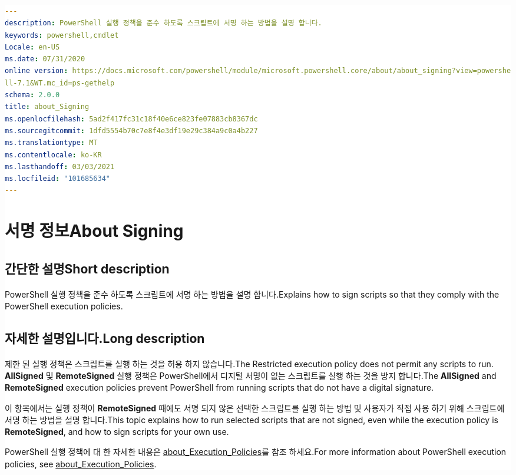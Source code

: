 ```yaml
---
description: PowerShell 실행 정책을 준수 하도록 스크립트에 서명 하는 방법을 설명 합니다.
keywords: powershell,cmdlet
Locale: en-US
ms.date: 07/31/2020
online version: https://docs.microsoft.com/powershell/module/microsoft.powershell.core/about/about_signing?view=powershell-7.1&WT.mc_id=ps-gethelp
schema: 2.0.0
title: about_Signing
ms.openlocfilehash: 5ad2f417fc31c18f40e6ce823fe07883cb8367dc
ms.sourcegitcommit: 1dfd5554b70c7e8f4e3df19e29c384a9c0a4b227
ms.translationtype: MT
ms.contentlocale: ko-KR
ms.lasthandoff: 03/03/2021
ms.locfileid: "101685634"
---
```

# <a name="about-signing"></a><span data-ttu-id="260e7-104">서명 정보</span><span class="sxs-lookup"><span data-stu-id="260e7-104">About Signing</span></span>

## <a name="short-description"></a><span data-ttu-id="260e7-105">간단한 설명</span><span class="sxs-lookup"><span data-stu-id="260e7-105">Short description</span></span>
<span data-ttu-id="260e7-106">PowerShell 실행 정책을 준수 하도록 스크립트에 서명 하는 방법을 설명 합니다.</span><span class="sxs-lookup"><span data-stu-id="260e7-106">Explains how to sign scripts so that they comply with the PowerShell execution policies.</span></span>

## <a name="long-description"></a><span data-ttu-id="260e7-107">자세한 설명입니다.</span><span class="sxs-lookup"><span data-stu-id="260e7-107">Long description</span></span>

<span data-ttu-id="260e7-108">제한 된 실행 정책은 스크립트를 실행 하는 것을 허용 하지 않습니다.</span><span class="sxs-lookup"><span data-stu-id="260e7-108">The Restricted execution policy does not permit any scripts to run.</span></span> <span data-ttu-id="260e7-109">**AllSigned** 및 **RemoteSigned** 실행 정책은 PowerShell에서 디지털 서명이 없는 스크립트를 실행 하는 것을 방지 합니다.</span><span class="sxs-lookup"><span data-stu-id="260e7-109">The **AllSigned** and **RemoteSigned** execution policies prevent PowerShell from running scripts that do not have a digital signature.</span></span>

<span data-ttu-id="260e7-110">이 항목에서는 실행 정책이 **RemoteSigned** 때에도 서명 되지 않은 선택한 스크립트를 실행 하는 방법 및 사용자가 직접 사용 하기 위해 스크립트에 서명 하는 방법을 설명 합니다.</span><span class="sxs-lookup"><span data-stu-id="260e7-110">This topic explains how to run selected scripts that are not signed, even while the execution policy is **RemoteSigned**, and how to sign scripts for your own use.</span></span>

<span data-ttu-id="260e7-111">PowerShell 실행 정책에 대 한 자세한 내용은 [about_Execution_Policies](about_Execution_Policies.md)를 참조 하세요.</span><span class="sxs-lookup"><span data-stu-id="260e7-111">For more information about PowerShell execution policies, see [about_Execution_Policies](about_Execution_Policies.md).</span></span>
